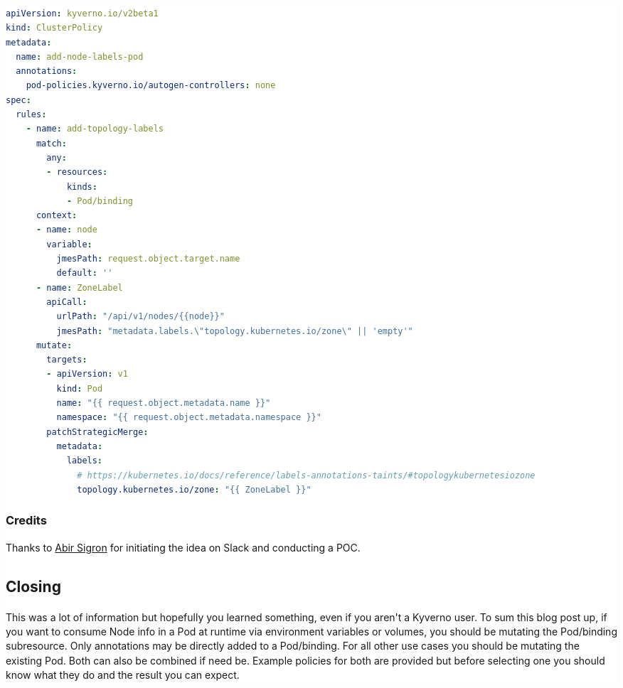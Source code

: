 ```yaml
apiVersion: kyverno.io/v2beta1
kind: ClusterPolicy
metadata:
  name: add-node-labels-pod
  annotations:
    pod-policies.kyverno.io/autogen-controllers: none
spec:
  rules:
    - name: add-topology-labels
      match:
        any:
        - resources:
            kinds:
            - Pod/binding
      context:
      - name: node
        variable:
          jmesPath: request.object.target.name
          default: ''
      - name: ZoneLabel
        apiCall:
          urlPath: "/api/v1/nodes/{{node}}"
          jmesPath: "metadata.labels.\"topology.kubernetes.io/zone\" || 'empty'"
      mutate:
        targets:
        - apiVersion: v1
          kind: Pod
          name: "{{ request.object.metadata.name }}"
          namespace: "{{ request.object.metadata.namespace }}"
        patchStrategicMerge:
          metadata:
            labels: 
              # https://kubernetes.io/docs/reference/labels-annotations-taints/#topologykubernetesiozone
              topology.kubernetes.io/zone: "{{ ZoneLabel }}"
```
### Credits

Thanks to [Abir Sigron](https://github.com/abirsigron) for initiating the idea on Slack and conducting a POC.

## Closing

This was a lot of information but hopefully you learned something, even if you aren't a Kyverno user. To sum this blog post up, if you want to consume Node info in a Pod at runtime via environment variables or volumes, you should be mutating the Pod/binding subresource. Only annotations may be directly added to a Pod/binding. For all other use cases you should be mutating the existing Pod. Both can also be combined if need be. Example policies for both are provided but before selecting one you should know what they do and the result you can expect.
